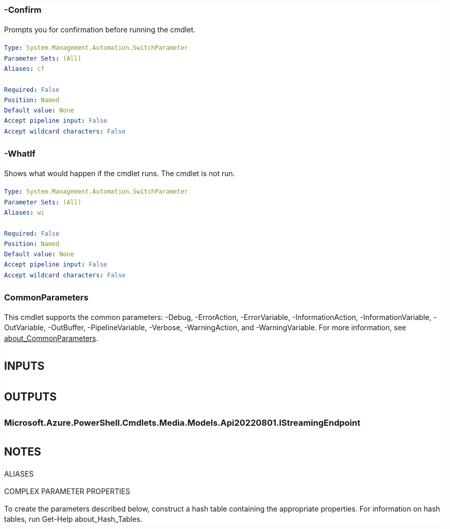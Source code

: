 ### -Confirm
Prompts you for confirmation before running the cmdlet.

```yaml
Type: System.Management.Automation.SwitchParameter
Parameter Sets: (All)
Aliases: cf

Required: False
Position: Named
Default value: None
Accept pipeline input: False
Accept wildcard characters: False
```

### -WhatIf
Shows what would happen if the cmdlet runs.
The cmdlet is not run.

```yaml
Type: System.Management.Automation.SwitchParameter
Parameter Sets: (All)
Aliases: wi

Required: False
Position: Named
Default value: None
Accept pipeline input: False
Accept wildcard characters: False
```

### CommonParameters
This cmdlet supports the common parameters: -Debug, -ErrorAction, -ErrorVariable, -InformationAction, -InformationVariable, -OutVariable, -OutBuffer, -PipelineVariable, -Verbose, -WarningAction, and -WarningVariable. For more information, see [about_CommonParameters](http://go.microsoft.com/fwlink/?LinkID=113216).

## INPUTS

## OUTPUTS

### Microsoft.Azure.PowerShell.Cmdlets.Media.Models.Api20220801.IStreamingEndpoint

## NOTES

ALIASES

COMPLEX PARAMETER PROPERTIES

To create the parameters described below, construct a hash table containing the appropriate properties. For information on hash tables, run Get-Help about_Hash_Tables.
